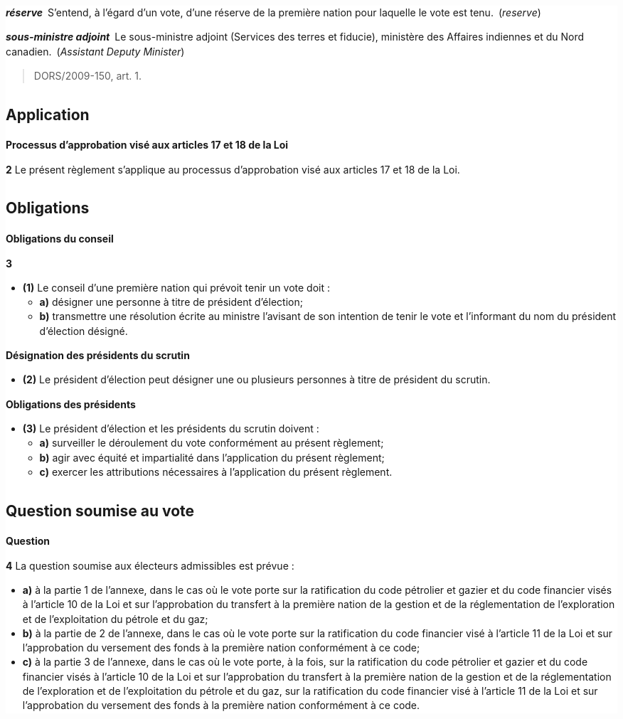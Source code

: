 ***réserve*** S’entend, à l’égard d’un vote, d’une réserve de la première nation pour laquelle le vote est tenu. (*reserve*)

***sous-ministre adjoint*** Le sous-ministre adjoint (Services des terres et fiducie), ministère des Affaires indiennes et du Nord canadien. (*Assistant Deputy Minister*)
> DORS/2009-150, art. 1.





## Application



**Processus d’approbation visé aux articles 17 et 18 de la Loi**

**2** Le présent règlement s’applique au processus d’approbation visé aux articles 17 et 18 de la Loi.




## Obligations



**Obligations du conseil**

**3** 

- **(1)** Le conseil d’une première nation qui prévoit tenir un vote doit :
	- **a)** désigner une personne à titre de président d’élection;
	- **b)** transmettre une résolution écrite au ministre l’avisant de son intention de tenir le vote et l’informant du nom du président d’élection désigné.

**Désignation des présidents du scrutin**

- **(2)** Le président d’élection peut désigner une ou plusieurs personnes à titre de président du scrutin.

**Obligations des présidents**

- **(3)** Le président d’élection et les présidents du scrutin doivent :
	- **a)** surveiller le déroulement du vote conformément au présent règlement;
	- **b)** agir avec équité et impartialité dans l’application du présent règlement;
	- **c)** exercer les attributions nécessaires à l’application du présent règlement.




## Question soumise au vote



**Question**

**4** La question soumise aux électeurs admissibles est prévue :
- **a)** à la partie 1 de l’annexe, dans le cas où le vote porte sur la ratification du code pétrolier et gazier et du code financier visés à l’article 10 de la Loi et sur l’approbation du transfert à la première nation de la gestion et de la réglementation de l’exploration et de l’exploitation du pétrole et du gaz;
- **b)** à la partie de 2 de l’annexe, dans le cas où le vote porte sur la ratification du code financier visé à l’article 11 de la Loi et sur l’approbation du versement des fonds à la première nation conformément à ce code;
- **c)** à la partie 3 de l’annexe, dans le cas où le vote porte, à la fois, sur la ratification du code pétrolier et gazier et du code financier visés à l’article 10 de la Loi et sur l’approbation du transfert à la première nation de la gestion et de la réglementation de l’exploration et de l’exploitation du pétrole et du gaz, sur la ratification du code financier visé à l’article 11 de la Loi et sur l’approbation du versement des fonds à la première nation conformément à ce code.

